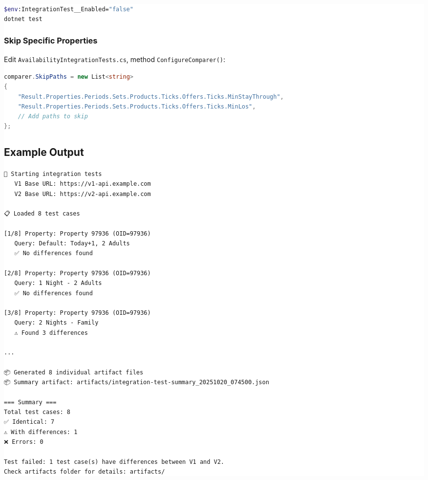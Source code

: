 ```bash
$env:IntegrationTest__Enabled="false"
dotnet test
```

### Skip Specific Properties

Edit `AvailabilityIntegrationTests.cs`, method `ConfigureComparer()`:

```csharp
comparer.SkipPaths = new List<string>
{
    "Result.Properties.Periods.Sets.Products.Ticks.Offers.Ticks.MinStayThrough",
    "Result.Properties.Periods.Sets.Products.Ticks.Offers.Ticks.MinLos",
    // Add paths to skip
};
```

## Example Output

```
🚀 Starting integration tests
   V1 Base URL: https://v1-api.example.com
   V2 Base URL: https://v2-api.example.com

📋 Loaded 8 test cases

[1/8] Property: Property 97936 (OID=97936)
   Query: Default: Today+1, 2 Adults
   ✅ No differences found

[2/8] Property: Property 97936 (OID=97936)
   Query: 1 Night - 2 Adults
   ✅ No differences found

[3/8] Property: Property 97936 (OID=97936)
   Query: 2 Nights - Family
   ⚠️ Found 3 differences

...

📦 Generated 8 individual artifact files
📦 Summary artifact: artifacts/integration-test-summary_20251020_074500.json

=== Summary ===
Total test cases: 8
✅ Identical: 7
⚠️ With differences: 1
❌ Errors: 0

Test failed: 1 test case(s) have differences between V1 and V2.
Check artifacts folder for details: artifacts/
```
